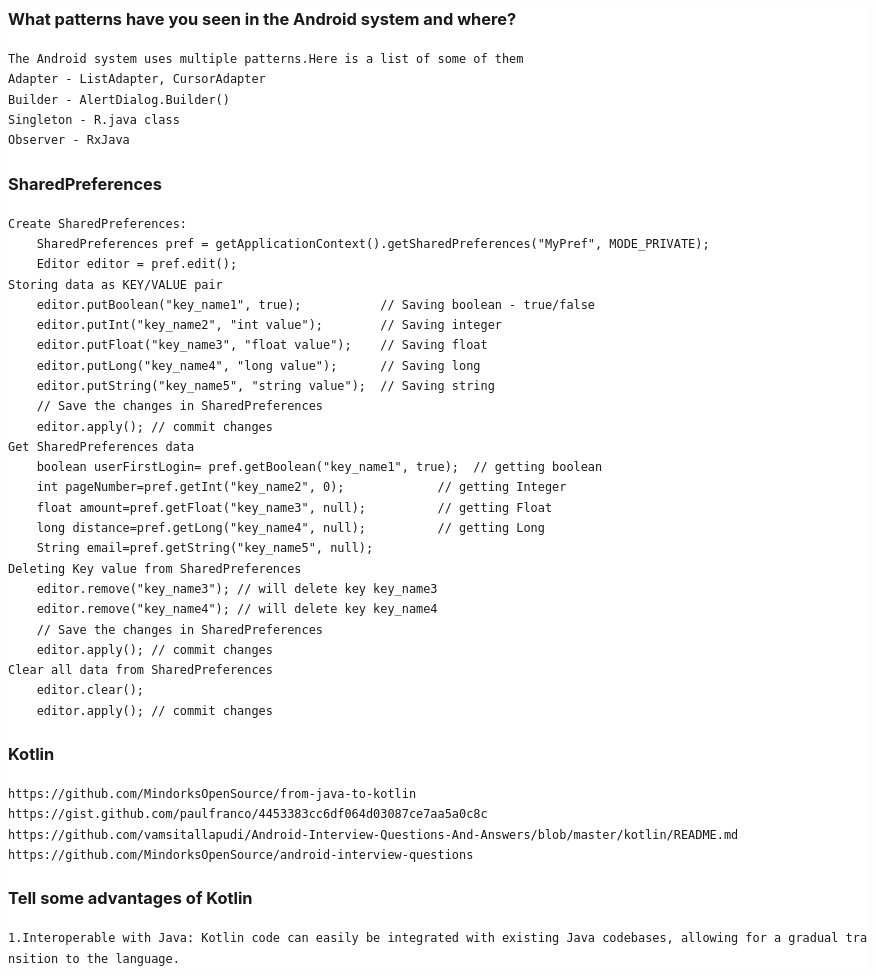 
### What patterns have you seen in the Android system and where?

	The Android system uses multiple patterns.Here is a list of some of them
	Adapter - ListAdapter, CursorAdapter
	Builder - AlertDialog.Builder()
	Singleton - R.java class
	Observer - RxJava	


### SharedPreferences

	Create SharedPreferences:
		SharedPreferences pref = getApplicationContext().getSharedPreferences("MyPref", MODE_PRIVATE); 
		Editor editor = pref.edit();
	Storing data as KEY/VALUE pair
		editor.putBoolean("key_name1", true);           // Saving boolean - true/false
		editor.putInt("key_name2", "int value");        // Saving integer
		editor.putFloat("key_name3", "float value");    // Saving float
		editor.putLong("key_name4", "long value");      // Saving long
		editor.putString("key_name5", "string value");  // Saving string
		// Save the changes in SharedPreferences
		editor.apply(); // commit changes
	Get SharedPreferences data
		boolean userFirstLogin= pref.getBoolean("key_name1", true);  // getting boolean
		int pageNumber=pref.getInt("key_name2", 0);             // getting Integer
		float amount=pref.getFloat("key_name3", null);          // getting Float
		long distance=pref.getLong("key_name4", null);          // getting Long
		String email=pref.getString("key_name5", null); 
	Deleting Key value from SharedPreferences
		editor.remove("key_name3"); // will delete key key_name3
		editor.remove("key_name4"); // will delete key key_name4
		// Save the changes in SharedPreferences
		editor.apply(); // commit changes	
	Clear all data from SharedPreferences
		editor.clear();
		editor.apply(); // commit changes



### Kotlin

	https://github.com/MindorksOpenSource/from-java-to-kotlin
	https://gist.github.com/paulfranco/4453383cc6df064d03087ce7aa5a0c8c
	https://github.com/vamsitallapudi/Android-Interview-Questions-And-Answers/blob/master/kotlin/README.md
	https://github.com/MindorksOpenSource/android-interview-questions


### Tell some advantages of Kotlin

	1.Interoperable with Java: Kotlin code can easily be integrated with existing Java codebases, allowing for a gradual transition to the language.
